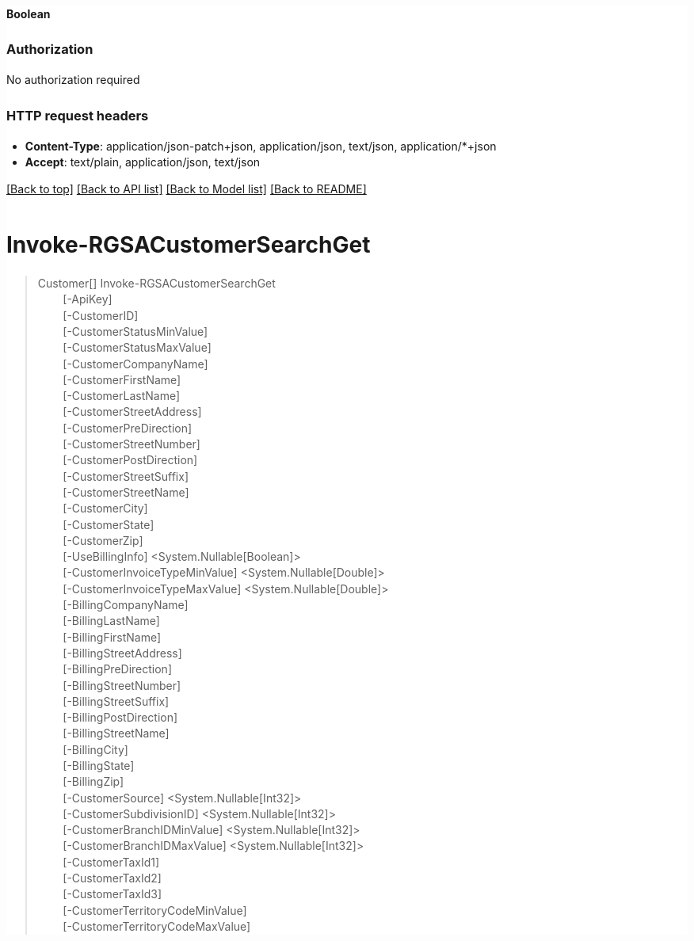 **Boolean**

### Authorization

No authorization required

### HTTP request headers

 - **Content-Type**: application/json-patch+json, application/json, text/json, application/*+json
 - **Accept**: text/plain, application/json, text/json

[[Back to top]](#) [[Back to API list]](../README.md#documentation-for-api-endpoints) [[Back to Model list]](../README.md#documentation-for-models) [[Back to README]](../README.md)

<a id="Invoke-RGSACustomerSearchGet"></a>
# **Invoke-RGSACustomerSearchGet**
> Customer[] Invoke-RGSACustomerSearchGet<br>
> &nbsp;&nbsp;&nbsp;&nbsp;&nbsp;&nbsp;&nbsp;&nbsp;[-ApiKey] <String><br>
> &nbsp;&nbsp;&nbsp;&nbsp;&nbsp;&nbsp;&nbsp;&nbsp;[-CustomerID] <String><br>
> &nbsp;&nbsp;&nbsp;&nbsp;&nbsp;&nbsp;&nbsp;&nbsp;[-CustomerStatusMinValue] <String><br>
> &nbsp;&nbsp;&nbsp;&nbsp;&nbsp;&nbsp;&nbsp;&nbsp;[-CustomerStatusMaxValue] <String><br>
> &nbsp;&nbsp;&nbsp;&nbsp;&nbsp;&nbsp;&nbsp;&nbsp;[-CustomerCompanyName] <String><br>
> &nbsp;&nbsp;&nbsp;&nbsp;&nbsp;&nbsp;&nbsp;&nbsp;[-CustomerFirstName] <String><br>
> &nbsp;&nbsp;&nbsp;&nbsp;&nbsp;&nbsp;&nbsp;&nbsp;[-CustomerLastName] <String><br>
> &nbsp;&nbsp;&nbsp;&nbsp;&nbsp;&nbsp;&nbsp;&nbsp;[-CustomerStreetAddress] <String><br>
> &nbsp;&nbsp;&nbsp;&nbsp;&nbsp;&nbsp;&nbsp;&nbsp;[-CustomerPreDirection] <String><br>
> &nbsp;&nbsp;&nbsp;&nbsp;&nbsp;&nbsp;&nbsp;&nbsp;[-CustomerStreetNumber] <String><br>
> &nbsp;&nbsp;&nbsp;&nbsp;&nbsp;&nbsp;&nbsp;&nbsp;[-CustomerPostDirection] <String><br>
> &nbsp;&nbsp;&nbsp;&nbsp;&nbsp;&nbsp;&nbsp;&nbsp;[-CustomerStreetSuffix] <String><br>
> &nbsp;&nbsp;&nbsp;&nbsp;&nbsp;&nbsp;&nbsp;&nbsp;[-CustomerStreetName] <String><br>
> &nbsp;&nbsp;&nbsp;&nbsp;&nbsp;&nbsp;&nbsp;&nbsp;[-CustomerCity] <String><br>
> &nbsp;&nbsp;&nbsp;&nbsp;&nbsp;&nbsp;&nbsp;&nbsp;[-CustomerState] <String><br>
> &nbsp;&nbsp;&nbsp;&nbsp;&nbsp;&nbsp;&nbsp;&nbsp;[-CustomerZip] <String><br>
> &nbsp;&nbsp;&nbsp;&nbsp;&nbsp;&nbsp;&nbsp;&nbsp;[-UseBillingInfo] <System.Nullable[Boolean]><br>
> &nbsp;&nbsp;&nbsp;&nbsp;&nbsp;&nbsp;&nbsp;&nbsp;[-CustomerInvoiceTypeMinValue] <System.Nullable[Double]><br>
> &nbsp;&nbsp;&nbsp;&nbsp;&nbsp;&nbsp;&nbsp;&nbsp;[-CustomerInvoiceTypeMaxValue] <System.Nullable[Double]><br>
> &nbsp;&nbsp;&nbsp;&nbsp;&nbsp;&nbsp;&nbsp;&nbsp;[-BillingCompanyName] <String><br>
> &nbsp;&nbsp;&nbsp;&nbsp;&nbsp;&nbsp;&nbsp;&nbsp;[-BillingLastName] <String><br>
> &nbsp;&nbsp;&nbsp;&nbsp;&nbsp;&nbsp;&nbsp;&nbsp;[-BillingFirstName] <String><br>
> &nbsp;&nbsp;&nbsp;&nbsp;&nbsp;&nbsp;&nbsp;&nbsp;[-BillingStreetAddress] <String><br>
> &nbsp;&nbsp;&nbsp;&nbsp;&nbsp;&nbsp;&nbsp;&nbsp;[-BillingPreDirection] <String><br>
> &nbsp;&nbsp;&nbsp;&nbsp;&nbsp;&nbsp;&nbsp;&nbsp;[-BillingStreetNumber] <String><br>
> &nbsp;&nbsp;&nbsp;&nbsp;&nbsp;&nbsp;&nbsp;&nbsp;[-BillingStreetSuffix] <String><br>
> &nbsp;&nbsp;&nbsp;&nbsp;&nbsp;&nbsp;&nbsp;&nbsp;[-BillingPostDirection] <String><br>
> &nbsp;&nbsp;&nbsp;&nbsp;&nbsp;&nbsp;&nbsp;&nbsp;[-BillingStreetName] <String><br>
> &nbsp;&nbsp;&nbsp;&nbsp;&nbsp;&nbsp;&nbsp;&nbsp;[-BillingCity] <String><br>
> &nbsp;&nbsp;&nbsp;&nbsp;&nbsp;&nbsp;&nbsp;&nbsp;[-BillingState] <String><br>
> &nbsp;&nbsp;&nbsp;&nbsp;&nbsp;&nbsp;&nbsp;&nbsp;[-BillingZip] <String><br>
> &nbsp;&nbsp;&nbsp;&nbsp;&nbsp;&nbsp;&nbsp;&nbsp;[-CustomerSource] <System.Nullable[Int32]><br>
> &nbsp;&nbsp;&nbsp;&nbsp;&nbsp;&nbsp;&nbsp;&nbsp;[-CustomerSubdivisionID] <System.Nullable[Int32]><br>
> &nbsp;&nbsp;&nbsp;&nbsp;&nbsp;&nbsp;&nbsp;&nbsp;[-CustomerBranchIDMinValue] <System.Nullable[Int32]><br>
> &nbsp;&nbsp;&nbsp;&nbsp;&nbsp;&nbsp;&nbsp;&nbsp;[-CustomerBranchIDMaxValue] <System.Nullable[Int32]><br>
> &nbsp;&nbsp;&nbsp;&nbsp;&nbsp;&nbsp;&nbsp;&nbsp;[-CustomerTaxId1] <String><br>
> &nbsp;&nbsp;&nbsp;&nbsp;&nbsp;&nbsp;&nbsp;&nbsp;[-CustomerTaxId2] <String><br>
> &nbsp;&nbsp;&nbsp;&nbsp;&nbsp;&nbsp;&nbsp;&nbsp;[-CustomerTaxId3] <String><br>
> &nbsp;&nbsp;&nbsp;&nbsp;&nbsp;&nbsp;&nbsp;&nbsp;[-CustomerTerritoryCodeMinValue] <String><br>
> &nbsp;&nbsp;&nbsp;&nbsp;&nbsp;&nbsp;&nbsp;&nbsp;[-CustomerTerritoryCodeMaxValue] <String><br>